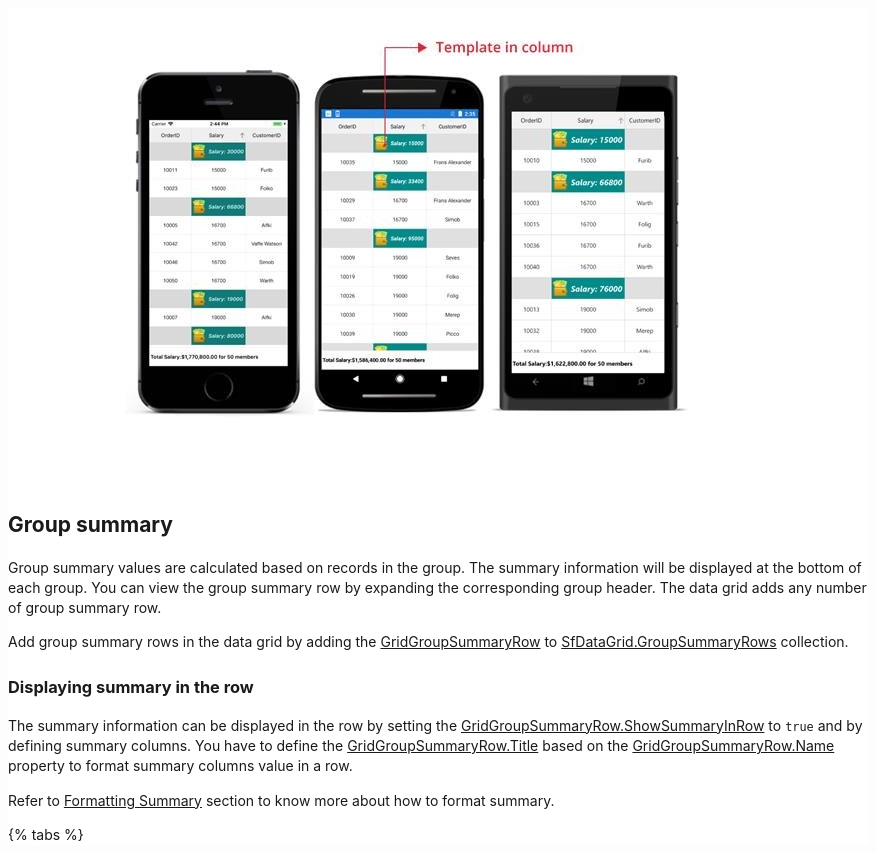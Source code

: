 ![DataGrid with template loaded for individual caption summary column](SfDataGrid_images/CaptionDisplayingtemplateforacolumn.png)

## Group summary

Group summary values are calculated based on records in the group. The summary information will be displayed at the bottom of each group. You can view the group summary row by expanding the corresponding group header. The data grid adds any number of group summary row.

Add group summary rows in the data grid by adding the [GridGroupSummaryRow](https://help.syncfusion.com/cr/xamarin/Syncfusion.SfDataGrid.XForms.GridGroupSummaryRow.html) to [SfDataGrid.GroupSummaryRows](http://help.syncfusion.com/cr/cref_files/wpf/Syncfusion.SfGrid.WPF~Syncfusion.UI.Xaml.Grid.SfDataGrid~GroupSummaryRows.html) collection.

### Displaying summary in the row

The summary information can be displayed in the row by setting the [GridGroupSummaryRow.ShowSummaryInRow](https://help.syncfusion.com/cr/xamarin/Syncfusion.SfDataGrid.XForms.GridSummaryRow.html#Syncfusion_SfDataGrid_XForms_GridSummaryRow_ShowSummaryInRow) to `true` and by defining summary columns. You have to define the [GridGroupSummaryRow.Title](https://help.syncfusion.com/cr/xamarin/Syncfusion.SfDataGrid.XForms.GridSummaryRow.html#Syncfusion_SfDataGrid_XForms_GridSummaryRow_Title) based on the [GridGroupSummaryRow.Name](https://help.syncfusion.com/cr/xamarin/Syncfusion.SfDataGrid.XForms.GridSummaryRow.html#Syncfusion_SfDataGrid_XForms_GridSummaryRow_Name) property to format summary columns value in a row.
 
Refer to [Formatting Summary](#formatting-summary) section to know more about how to format summary. 

{% tabs %}
